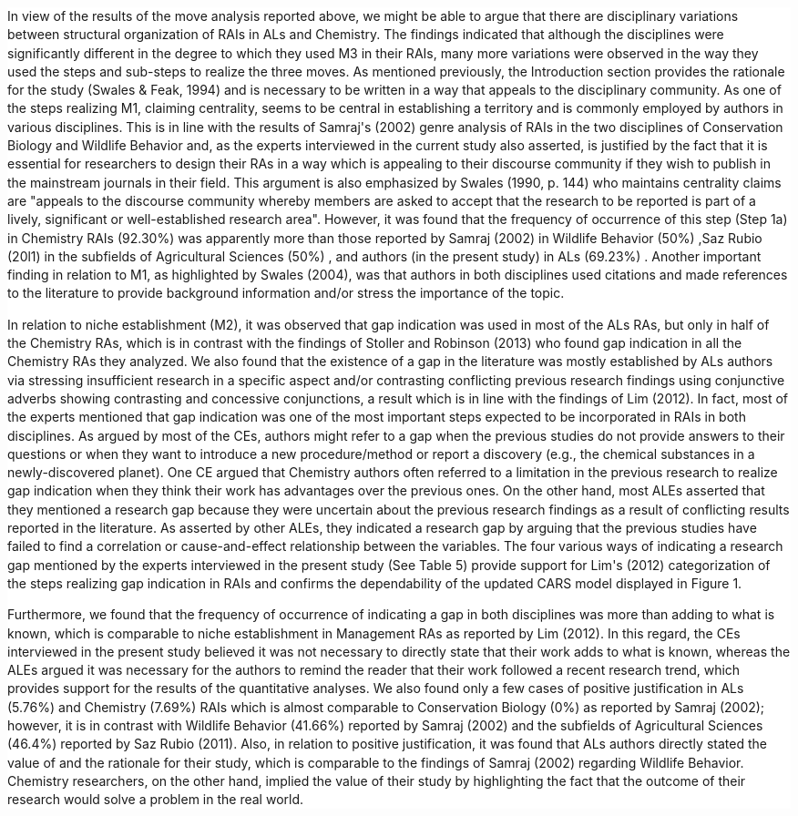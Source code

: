In view of the results of the move analysis reported above, we might be able to argue that there are disciplinary variations between structural organization of RAIs in ALs and Chemistry. The findings indicated that although the disciplines were significantly different in the degree to which they used M3 in their RAIs, many more variations were observed in the way they used the steps and sub-steps to realize the three moves. As mentioned previously, the Introduction section provides the rationale for the study (Swales & Feak, 1994) and is necessary to be written in a way that appeals to the disciplinary community. As one of the steps realizing M1, claiming centrality, seems to be central in establishing a territory and is commonly employed by authors in various disciplines. This is in line with the results of Samraj's (2002) genre analysis of RAIs in the two disciplines of Conservation Biology and Wildlife Behavior and, as the experts interviewed in the current study also asserted, is justified by the fact that it is essential for researchers to design their RAs in a way which is appealing to their discourse community if they wish to publish in the mainstream journals in their field. This argument is also emphasized by Swales (1990, p. 144) who maintains centrality claims are "appeals to the discourse community whereby members are asked to accept that the research to be reported is part of a lively, significant or well-established research area". However, it was found that the frequency of occurrence of this step (Step 1a) in Chemistry RAIs $( 9 2 . 3 0 \% )$ was apparently more than those reported by Samraj (2002) in Wildlife Behavior $( 5 0 \% )$ ,Saz Rubio (20l1) in the subfields of Agricultural Sciences $( 5 0 \% )$ , and authors (in the present study) in ALs $( 6 9 . 2 3 \% )$ . Another important finding in relation to M1, as highlighted by Swales (2004), was that authors in both disciplines used citations and made references to the literature to provide background information and/or stress the importance of the topic.

In relation to niche establishment (M2), it was observed that gap indication was used in most of the ALs RAs, but only in half of the Chemistry RAs, which is in contrast with the findings of Stoller and Robinson (2013) who found gap indication in all the Chemistry RAs they analyzed. We also found that the existence of a gap in the literature was mostly established by ALs authors via stressing insufficient research in a specific aspect and/or contrasting conflicting previous research findings using conjunctive adverbs showing contrasting and concessive conjunctions, a result which is in line with the findings of Lim (2012). In fact, most of the experts mentioned that gap indication was one of the most important steps expected to be incorporated in RAIs in both disciplines. As argued by most of the CEs, authors might refer to a gap when the previous studies do not provide answers to their questions or when they want to introduce a new procedure/method or report a discovery (e.g., the chemical substances in a newly-discovered planet). One CE argued that Chemistry authors often referred to a limitation in the previous research to realize gap indication when they think their work has advantages over the previous ones. On the other hand, most ALEs asserted that they mentioned a research gap because they were uncertain about the previous research findings as a result of conflicting results reported in the literature. As asserted by other ALEs, they indicated a research gap by arguing that the previous studies have failed to find a correlation or cause-and-effect relationship between the variables. The four various ways of indicating a research gap mentioned by the experts interviewed in the present study (See Table 5) provide support for Lim's (2012) categorization of the steps realizing gap indication in RAIs and confirms the dependability of the updated CARS model displayed in Figure 1.

Furthermore, we found that the frequency of occurrence of indicating a gap in both disciplines was more than adding to what is known, which is comparable to niche establishment in Management RAs as reported by Lim (2012). In this regard, the CEs interviewed in the present study believed it was not necessary to directly state that their work adds to what is known, whereas the ALEs argued it was necessary for the authors to remind the reader that their work followed a recent research trend, which provides support for the results of the quantitative analyses. We also found only a few cases of positive justification in ALs $( 5 . 7 6 \% )$ and Chemistry $( 7 . 6 9 \% )$ RAIs which is almost comparable to Conservation Biology $( 0 \% )$ as reported by Samraj (2002); however, it is in contrast with Wildlife Behavior $( 4 1 . 6 6 \% )$ reported by Samraj (2002) and the subfields of Agricultural Sciences $( 4 6 . 4 \% )$ reported by Saz Rubio (2011). Also, in relation to positive justification, it was found that ALs authors directly stated the value of and the rationale for their study, which is comparable to the findings of Samraj (2002) regarding Wildlife Behavior. Chemistry researchers, on the other hand, implied the value of their study by highlighting the fact that the outcome of their research would solve a problem in the real world.
